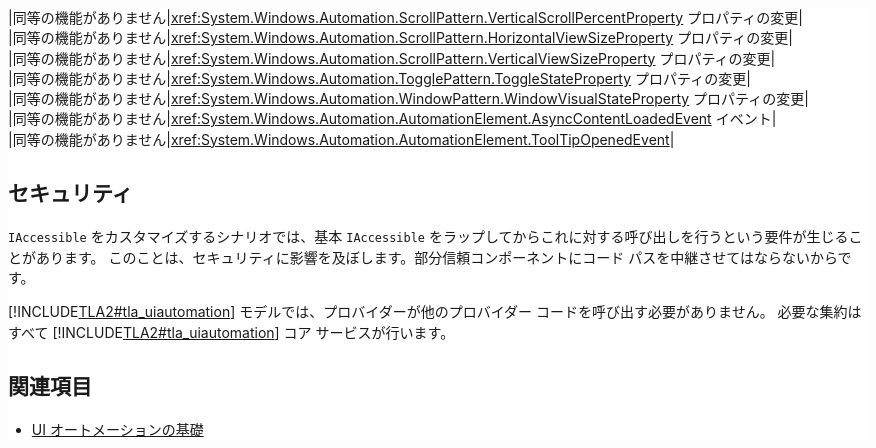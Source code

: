 |同等の機能がありません|<xref:System.Windows.Automation.ScrollPattern.VerticalScrollPercentProperty> プロパティの変更|  
|同等の機能がありません|<xref:System.Windows.Automation.ScrollPattern.HorizontalViewSizeProperty> プロパティの変更|  
|同等の機能がありません|<xref:System.Windows.Automation.ScrollPattern.VerticalViewSizeProperty> プロパティの変更|  
|同等の機能がありません|<xref:System.Windows.Automation.TogglePattern.ToggleStateProperty> プロパティの変更|  
|同等の機能がありません|<xref:System.Windows.Automation.WindowPattern.WindowVisualStateProperty> プロパティの変更|  
|同等の機能がありません|<xref:System.Windows.Automation.AutomationElement.AsyncContentLoadedEvent> イベント|  
|同等の機能がありません|<xref:System.Windows.Automation.AutomationElement.ToolTipOpenedEvent>|  
  
<a name="Security_compare"></a>   
## <a name="security"></a>セキュリティ  
 `IAccessible` をカスタマイズするシナリオでは、基本 `IAccessible` をラップしてからこれに対する呼び出しを行うという要件が生じることがあります。 このことは、セキュリティに影響を及ぼします。部分信頼コンポーネントにコード パスを中継させてはならないからです。  
  
 [!INCLUDE[TLA2#tla_uiautomation](../../../includes/tla2sharptla-uiautomation-md.md)] モデルでは、プロバイダーが他のプロバイダー コードを呼び出す必要がありません。 必要な集約はすべて [!INCLUDE[TLA2#tla_uiautomation](../../../includes/tla2sharptla-uiautomation-md.md)] コア サービスが行います。  
  
## <a name="see-also"></a>関連項目

- [UI オートメーションの基礎](../../../docs/framework/ui-automation/index.md)
